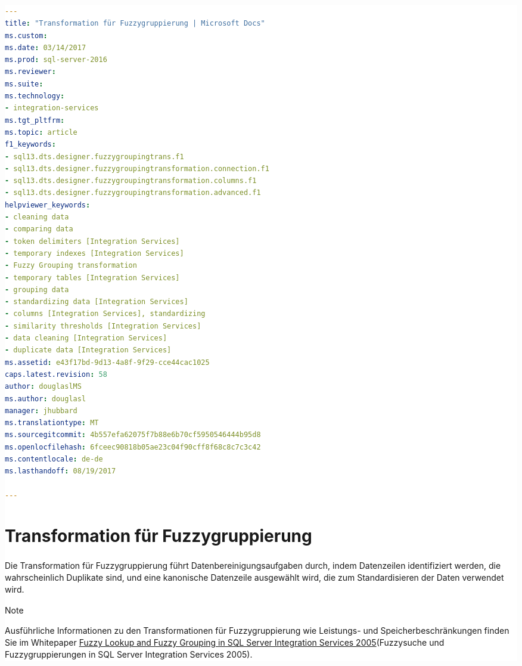 ```yaml
---
title: "Transformation für Fuzzygruppierung | Microsoft Docs"
ms.custom: 
ms.date: 03/14/2017
ms.prod: sql-server-2016
ms.reviewer: 
ms.suite: 
ms.technology:
- integration-services
ms.tgt_pltfrm: 
ms.topic: article
f1_keywords:
- sql13.dts.designer.fuzzygroupingtrans.f1
- sql13.dts.designer.fuzzygroupingtransformation.connection.f1
- sql13.dts.designer.fuzzygroupingtransformation.columns.f1
- sql13.dts.designer.fuzzygroupingtransformation.advanced.f1
helpviewer_keywords:
- cleaning data
- comparing data
- token delimiters [Integration Services]
- temporary indexes [Integration Services]
- Fuzzy Grouping transformation
- temporary tables [Integration Services]
- grouping data
- standardizing data [Integration Services]
- columns [Integration Services], standardizing
- similarity thresholds [Integration Services]
- data cleaning [Integration Services]
- duplicate data [Integration Services]
ms.assetid: e43f17bd-9d13-4a8f-9f29-cce44cac1025
caps.latest.revision: 58
author: douglaslMS
ms.author: douglasl
manager: jhubbard
ms.translationtype: MT
ms.sourcegitcommit: 4b557efa62075f7b88e6b70cf5950546444b95d8
ms.openlocfilehash: 6fceec90818b05ae23c04f90cff8f68c8c7c3c42
ms.contentlocale: de-de
ms.lasthandoff: 08/19/2017

---
```

# <a name="fuzzy-grouping-transformation"></a>Transformation für Fuzzygruppierung
  Die Transformation für Fuzzygruppierung führt Datenbereinigungsaufgaben durch, indem Datenzeilen identifiziert werden, die wahrscheinlich Duplikate sind, und eine kanonische Datenzeile ausgewählt wird, die zum Standardisieren der Daten verwendet wird.  
  
> [!NOTE]  
>  Ausführliche Informationen zu den Transformationen für Fuzzygruppierung wie Leistungs- und Speicherbeschränkungen finden Sie im Whitepaper [Fuzzy Lookup and Fuzzy Grouping in SQL Server Integration Services 2005](http://go.microsoft.com/fwlink/?LinkId=96604)(Fuzzysuche und Fuzzygruppierungen in SQL Server Integration Services 2005).  
  